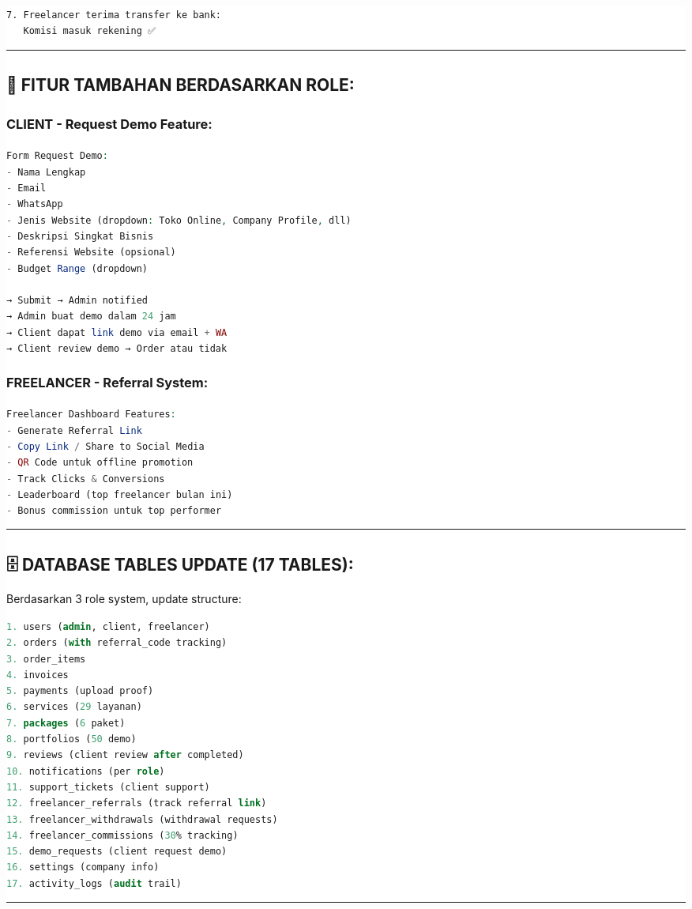 ```
7. Freelancer terima transfer ke bank:
   Komisi masuk rekening ✅
```

---

## **📱 FITUR TAMBAHAN BERDASARKAN ROLE:**

### **CLIENT - Request Demo Feature:**
```php
Form Request Demo:
- Nama Lengkap
- Email
- WhatsApp
- Jenis Website (dropdown: Toko Online, Company Profile, dll)
- Deskripsi Singkat Bisnis
- Referensi Website (opsional)
- Budget Range (dropdown)

→ Submit → Admin notified
→ Admin buat demo dalam 24 jam
→ Client dapat link demo via email + WA
→ Client review demo → Order atau tidak
```

### **FREELANCER - Referral System:**
```php
Freelancer Dashboard Features:
- Generate Referral Link
- Copy Link / Share to Social Media
- QR Code untuk offline promotion
- Track Clicks & Conversions
- Leaderboard (top freelancer bulan ini)
- Bonus commission untuk top performer
```

---

## **🗄️ DATABASE TABLES UPDATE (17 TABLES):**

Berdasarkan 3 role system, update structure:

```sql
1. users (admin, client, freelancer)
2. orders (with referral_code tracking)
3. order_items
4. invoices
5. payments (upload proof)
6. services (29 layanan)
7. packages (6 paket)
8. portfolios (50 demo)
9. reviews (client review after completed)
10. notifications (per role)
11. support_tickets (client support)
12. freelancer_referrals (track referral link)
13. freelancer_withdrawals (withdrawal requests)
14. freelancer_commissions (30% tracking)
15. demo_requests (client request demo)
16. settings (company info)
17. activity_logs (audit trail)
```

---